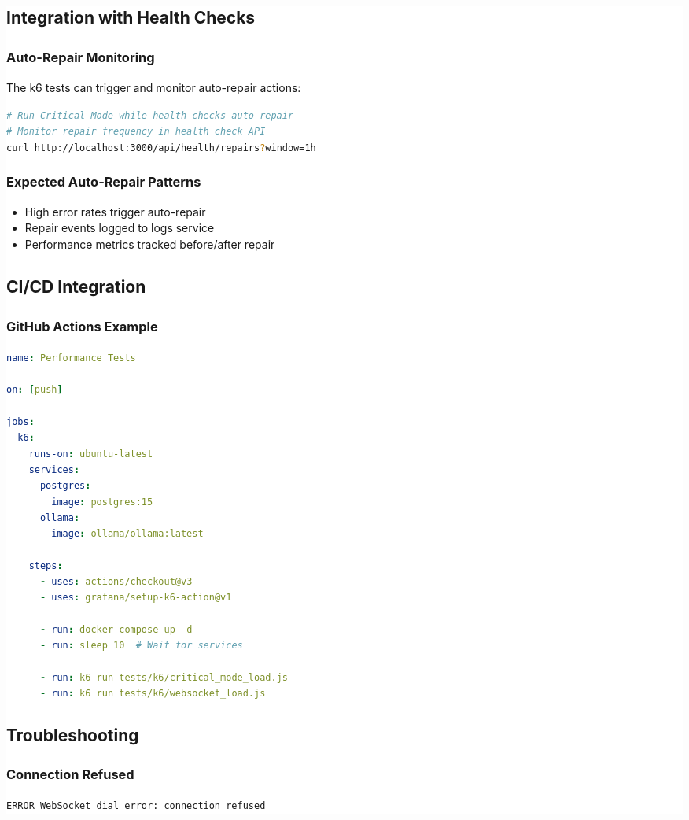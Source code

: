 ## Integration with Health Checks

### Auto-Repair Monitoring
The k6 tests can trigger and monitor auto-repair actions:

```bash
# Run Critical Mode while health checks auto-repair
# Monitor repair frequency in health check API
curl http://localhost:3000/api/health/repairs?window=1h
```

### Expected Auto-Repair Patterns
- High error rates trigger auto-repair
- Repair events logged to logs service
- Performance metrics tracked before/after repair

## CI/CD Integration

### GitHub Actions Example

```yaml
name: Performance Tests

on: [push]

jobs:
  k6:
    runs-on: ubuntu-latest
    services:
      postgres:
        image: postgres:15
      ollama:
        image: ollama/ollama:latest
    
    steps:
      - uses: actions/checkout@v3
      - uses: grafana/setup-k6-action@v1
      
      - run: docker-compose up -d
      - run: sleep 10  # Wait for services
      
      - run: k6 run tests/k6/critical_mode_load.js
      - run: k6 run tests/k6/websocket_load.js
```

## Troubleshooting

### Connection Refused
```
ERROR WebSocket dial error: connection refused
```
